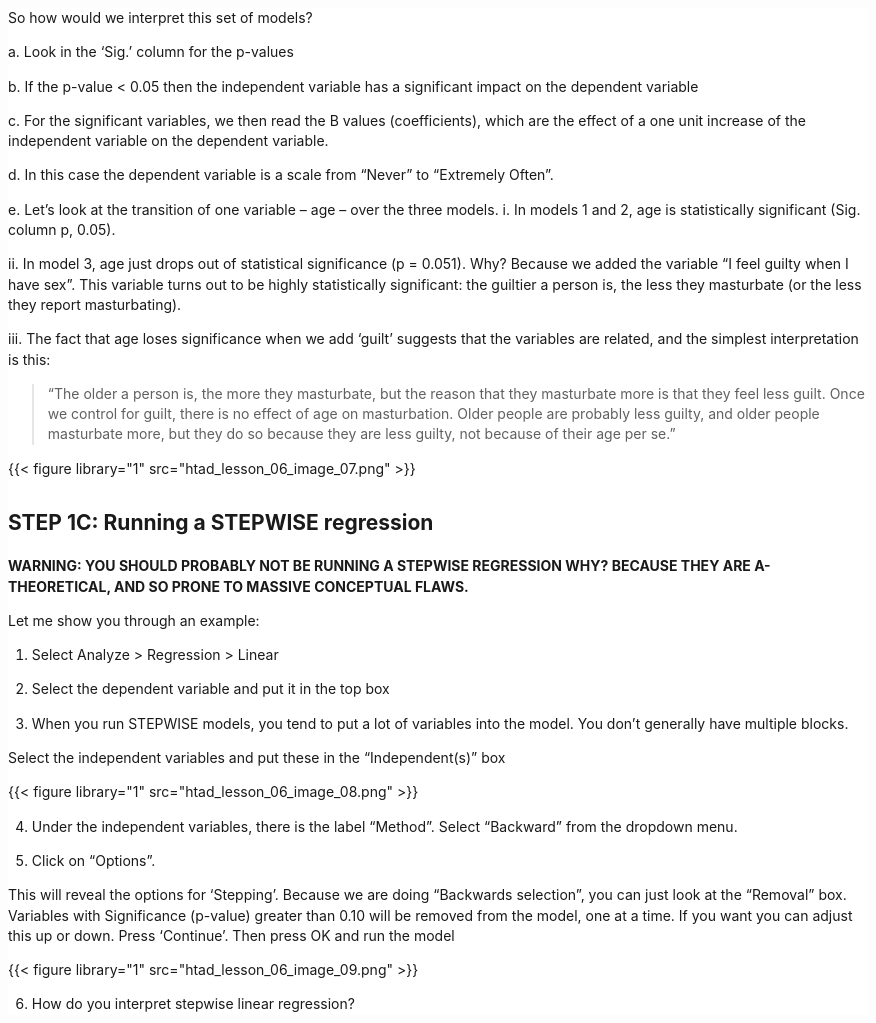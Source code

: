 So how would we interpret this set of models? 

  a.  Look in the ‘Sig.’ column for the p-values

  b.  If the p-value < 0.05 then the independent variable has a significant impact on the dependent variable

  c.  For the significant variables, we then read the B values (coefficients), which are the effect of a one unit increase of the independent variable on the dependent variable.

  d.  In this case the dependent variable is a scale from “Never” to “Extremely Often”.

  e.  Let’s look at the transition of one variable – age – over the three models. 
   i.  In models 1 and 2, age is statistically significant (Sig. column p, 0.05). 

   ii. In model 3, age just drops out of statistical significance (p = 0.051). Why? Because we added the variable “I feel guilty when I have sex”. This variable turns out to be highly statistically significant: the guiltier a person is, the less they masturbate (or the less they report masturbating).

   iii.  The fact that age loses significance when we add ‘guilt’ suggests that the variables are related, and the simplest interpretation is this: 

> “The older a person is, the more they masturbate, but the reason that they masturbate more is that they feel less guilt. Once we control for guilt, there is no effect of age on masturbation. Older people are probably less guilty, and older people masturbate more, but they do so because they are less guilty, not because of their age per se.”

{{< figure library="1" src="htad_lesson_06_image_07.png" >}}
 
## STEP 1C: Running a STEPWISE regression

**WARNING: YOU SHOULD PROBABLY NOT BE RUNNING A STEPWISE REGRESSION
WHY? BECAUSE THEY ARE A-THEORETICAL, AND SO PRONE TO MASSIVE CONCEPTUAL FLAWS.**

Let me show you through an example:

1)  Select Analyze > Regression > Linear

2)  Select the dependent variable and put it in the top box

3)  When you run STEPWISE models, you tend to put a lot of variables into the model. You don’t generally have multiple blocks.

Select the independent variables and put these in the “Independent(s)” box

{{< figure library="1" src="htad_lesson_06_image_08.png" >}}
 
4)  Under the independent variables, there is the label “Method”. Select “Backward” from the dropdown menu.

5)  Click on “Options”.

This will reveal the options for ‘Stepping’. Because we are doing “Backwards selection”, you can just look at the “Removal” box. Variables with Significance (p-value) greater than 0.10 will be removed from the model, one at a time. If you want you can adjust this up or down.
Press ‘Continue’. Then press OK and run the model

{{< figure library="1" src="htad_lesson_06_image_09.png" >}}
 
6)  How do you interpret stepwise linear regression?
